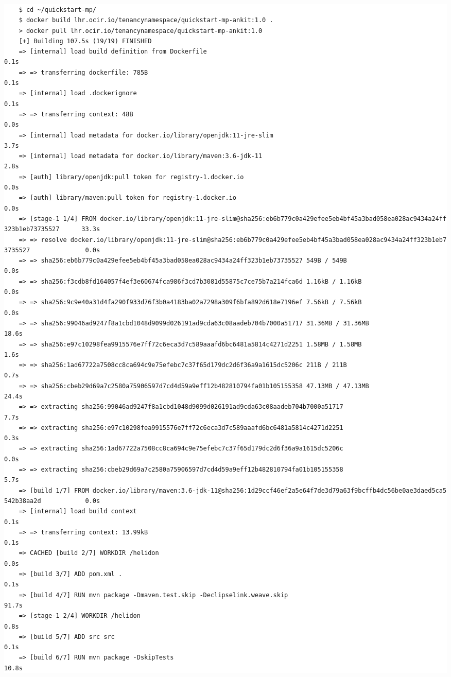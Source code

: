         $ cd ~/quickstart-mp/
        $ docker build lhr.ocir.io/tenancynamespace/quickstart-mp-ankit:1.0 .
        > docker pull lhr.ocir.io/tenancynamespace/quickstart-mp-ankit:1.0
        [+] Building 107.5s (19/19) FINISHED                                                                                                            
        => [internal] load build definition from Dockerfile                                                                                       0.1s
        => => transferring dockerfile: 785B                                                                                                       0.1s
        => [internal] load .dockerignore                                                                                                          0.1s
        => => transferring context: 48B                                                                                                           0.0s
        => [internal] load metadata for docker.io/library/openjdk:11-jre-slim                                                                     3.7s
        => [internal] load metadata for docker.io/library/maven:3.6-jdk-11                                                                        2.8s
        => [auth] library/openjdk:pull token for registry-1.docker.io                                                                             0.0s
        => [auth] library/maven:pull token for registry-1.docker.io                                                                               0.0s
        => [stage-1 1/4] FROM docker.io/library/openjdk:11-jre-slim@sha256:eb6b779c0a429efee5eb4bf45a3bad058ea028ac9434a24ff323b1eb73735527      33.3s
        => => resolve docker.io/library/openjdk:11-jre-slim@sha256:eb6b779c0a429efee5eb4bf45a3bad058ea028ac9434a24ff323b1eb73735527               0.0s
        => => sha256:eb6b779c0a429efee5eb4bf45a3bad058ea028ac9434a24ff323b1eb73735527 549B / 549B                                                 0.0s
        => => sha256:f3cdb8fd164057f4ef3e60674fca986f3cd7b3081d55875c7ce75b7a214fca6d 1.16kB / 1.16kB                                             0.0s
        => => sha256:9c9e40a31d4fa290f933d76f3b0a4183ba02a7298a309f6bfa892d618e7196ef 7.56kB / 7.56kB                                             0.0s
        => => sha256:99046ad9247f8a1cbd1048d9099d026191ad9cda63c08aadeb704b7000a51717 31.36MB / 31.36MB                                          18.6s
        => => sha256:e97c10298fea9915576e7ff72c6eca3d7c589aaafd6bc6481a5814c4271d2251 1.58MB / 1.58MB                                             1.6s
        => => sha256:1ad67722a7508cc8ca694c9e75efebc7c37f65d179dc2d6f36a9a1615dc5206c 211B / 211B                                                 0.7s
        => => sha256:cbeb29d69a7c2580a75906597d7cd4d59a9eff12b482810794fa01b105155358 47.13MB / 47.13MB                                          24.4s
        => => extracting sha256:99046ad9247f8a1cbd1048d9099d026191ad9cda63c08aadeb704b7000a51717                                                  7.7s
        => => extracting sha256:e97c10298fea9915576e7ff72c6eca3d7c589aaafd6bc6481a5814c4271d2251                                                  0.3s
        => => extracting sha256:1ad67722a7508cc8ca694c9e75efebc7c37f65d179dc2d6f36a9a1615dc5206c                                                  0.0s
        => => extracting sha256:cbeb29d69a7c2580a75906597d7cd4d59a9eff12b482810794fa01b105155358                                                  5.7s
        => [build 1/7] FROM docker.io/library/maven:3.6-jdk-11@sha256:1d29ccf46ef2a5e64f7de3d79a63f9bcffb4dc56be0ae3daed5ca5542b38aa2d            0.0s
        => [internal] load build context                                                                                                          0.1s
        => => transferring context: 13.99kB                                                                                                       0.1s
        => CACHED [build 2/7] WORKDIR /helidon                                                                                                    0.0s
        => [build 3/7] ADD pom.xml .                                                                                                              0.1s
        => [build 4/7] RUN mvn package -Dmaven.test.skip -Declipselink.weave.skip                                                                91.7s
        => [stage-1 2/4] WORKDIR /helidon                                                                                                         0.8s
        => [build 5/7] ADD src src                                                                                                                0.1s
        => [build 6/7] RUN mvn package -DskipTests                                                                                               10.8s